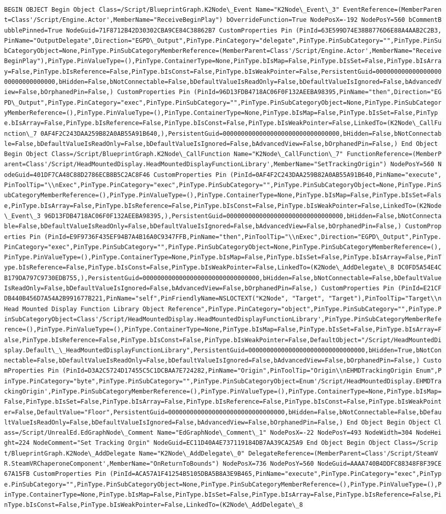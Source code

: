     BEGIN OBJECT Begin Object Class=/Script/BlueprintGraph.K2Node\_Event Name="K2Node\_Event\_3" EventReference=(MemberParent=Class'/Script/Engine.Actor',MemberName="ReceiveBeginPlay") bOverrideFunction=True NodePosX=-192 NodePosY=560 bCommentBubblePinned=True NodeGuid=71F8712B42D30302CBA9CE84C38862B7 CustomProperties Pin (PinId=63E599D74E38B8776D6E88A4AAB2C2B3,PinName="OutputDelegate",Direction="EGPD\_Output",PinType.PinCategory="delegate",PinType.PinSubCategory="",PinType.PinSubCategoryObject=None,PinType.PinSubCategoryMemberReference=(MemberParent=Class'/Script/Engine.Actor',MemberName="ReceiveBeginPlay"),PinType.PinValueType=(),PinType.ContainerType=None,PinType.bIsMap=False,PinType.bIsSet=False,PinType.bIsArray=False,PinType.bIsReference=False,PinType.bIsConst=False,PinType.bIsWeakPointer=False,PersistentGuid=00000000000000000000000000000000,bHidden=False,bNotConnectable=False,bDefaultValueIsReadOnly=False,bDefaultValueIsIgnored=False,bAdvancedView=False,bOrphanedPin=False,) CustomProperties Pin (PinId=96D13FDB4718AC06F0F132AEEBA98395,PinName="then",Direction="EGPD\_Output",PinType.PinCategory="exec",PinType.PinSubCategory="",PinType.PinSubCategoryObject=None,PinType.PinSubCategoryMemberReference=(),PinType.PinValueType=(),PinType.ContainerType=None,PinType.bIsMap=False,PinType.bIsSet=False,PinType.bIsArray=False,PinType.bIsReference=False,PinType.bIsConst=False,PinType.bIsWeakPointer=False,LinkedTo=(K2Node\_CallFunction\_7 0AF4F2C243DAA259B82A0AB55A91B640,),PersistentGuid=00000000000000000000000000000000,bHidden=False,bNotConnectable=False,bDefaultValueIsReadOnly=False,bDefaultValueIsIgnored=False,bAdvancedView=False,bOrphanedPin=False,) End Object Begin Object Class=/Script/BlueprintGraph.K2Node\_CallFunction Name="K2Node\_CallFunction\_7" FunctionReference=(MemberParent=Class'/Script/HeadMountedDisplay.HeadMountedDisplayFunctionLibrary',MemberName="SetTrackingOrigin") NodePosY=560 NodeGuid=401DF7CA48C88D2786ECB8B5C2AC8F46 CustomProperties Pin (PinId=0AF4F2C243DAA259B82A0AB55A91B640,PinName="execute",PinToolTip="\\nExec",PinType.PinCategory="exec",PinType.PinSubCategory="",PinType.PinSubCategoryObject=None,PinType.PinSubCategoryMemberReference=(),PinType.PinValueType=(),PinType.ContainerType=None,PinType.bIsMap=False,PinType.bIsSet=False,PinType.bIsArray=False,PinType.bIsReference=False,PinType.bIsConst=False,PinType.bIsWeakPointer=False,LinkedTo=(K2Node\_Event\_3 96D13FDB4718AC06F0F132AEEBA98395,),PersistentGuid=00000000000000000000000000000000,bHidden=False,bNotConnectable=False,bDefaultValueIsReadOnly=False,bDefaultValueIsIgnored=False,bAdvancedView=False,bOrphanedPin=False,) CustomProperties Pin (PinId=E9F9736F435EF94B7A4B16A0C9347FFB,PinName="then",PinToolTip="\\nExec",Direction="EGPD\_Output",PinType.PinCategory="exec",PinType.PinSubCategory="",PinType.PinSubCategoryObject=None,PinType.PinSubCategoryMemberReference=(),PinType.PinValueType=(),PinType.ContainerType=None,PinType.bIsMap=False,PinType.bIsSet=False,PinType.bIsArray=False,PinType.bIsReference=False,PinType.bIsConst=False,PinType.bIsWeakPointer=False,LinkedTo=(K2Node\_AddDelegate\_8 DC0FD5A54E4CB179DA797C9730EDB755,),PersistentGuid=00000000000000000000000000000000,bHidden=False,bNotConnectable=False,bDefaultValueIsReadOnly=False,bDefaultValueIsIgnored=False,bAdvancedView=False,bOrphanedPin=False,) CustomProperties Pin (PinId=E21CFDB440B456D7A54A2B991677B221,PinName="self",PinFriendlyName=NSLOCTEXT("K2Node", "Target", "Target"),PinToolTip="Target\\nHead Mounted Display Function Library Object Reference",PinType.PinCategory="object",PinType.PinSubCategory="",PinType.PinSubCategoryObject=Class'/Script/HeadMountedDisplay.HeadMountedDisplayFunctionLibrary',PinType.PinSubCategoryMemberReference=(),PinType.PinValueType=(),PinType.ContainerType=None,PinType.bIsMap=False,PinType.bIsSet=False,PinType.bIsArray=False,PinType.bIsReference=False,PinType.bIsConst=False,PinType.bIsWeakPointer=False,DefaultObject="/Script/HeadMountedDisplay.Default\_\_HeadMountedDisplayFunctionLibrary",PersistentGuid=00000000000000000000000000000000,bHidden=True,bNotConnectable=False,bDefaultValueIsReadOnly=False,bDefaultValueIsIgnored=False,bAdvancedView=False,bOrphanedPin=False,) CustomProperties Pin (PinId=D3A2C5724D17455C5C1DCBAA7E724282,PinName="Origin",PinToolTip="Origin\\nEHMDTrackingOrigin Enum",PinType.PinCategory="byte",PinType.PinSubCategory="",PinType.PinSubCategoryObject=Enum'/Script/HeadMountedDisplay.EHMDTrackingOrigin',PinType.PinSubCategoryMemberReference=(),PinType.PinValueType=(),PinType.ContainerType=None,PinType.bIsMap=False,PinType.bIsSet=False,PinType.bIsArray=False,PinType.bIsReference=False,PinType.bIsConst=False,PinType.bIsWeakPointer=False,DefaultValue="Floor",PersistentGuid=00000000000000000000000000000000,bHidden=False,bNotConnectable=False,bDefaultValueIsReadOnly=False,bDefaultValueIsIgnored=False,bAdvancedView=False,bOrphanedPin=False,) End Object Begin Object Class=/Script/UnrealEd.EdGraphNode\_Comment Name="EdGraphNode\_Comment\_1" NodePosX=-22 NodePosY=493 NodeWidth=304 NodeHeight=224 NodeComment="Set Tracking Orgin" NodeGuid=EC11D40A4E737119184DB7AA39CA25A9 End Object Begin Object Class=/Script/BlueprintGraph.K2Node\_AddDelegate Name="K2Node\_AddDelegate\_0" DelegateReference=(MemberParent=Class'/Script/SteamVR.SteamVRChaperoneComponent',MemberName="OnReturnToBounds") NodePosX=736 NodePosY=560 NodeGuid=AAAA740B4DDFC88348F8F39CE67A15FB CustomProperties Pin (PinId=ACA57A1F41254B5105DBA5B8A3E9B465,PinName="execute",PinType.PinCategory="exec",PinType.PinSubCategory="",PinType.PinSubCategoryObject=None,PinType.PinSubCategoryMemberReference=(),PinType.PinValueType=(),PinType.ContainerType=None,PinType.bIsMap=False,PinType.bIsSet=False,PinType.bIsArray=False,PinType.bIsReference=False,PinType.bIsConst=False,PinType.bIsWeakPointer=False,LinkedTo=(K2Node\_AddDelegate\_8